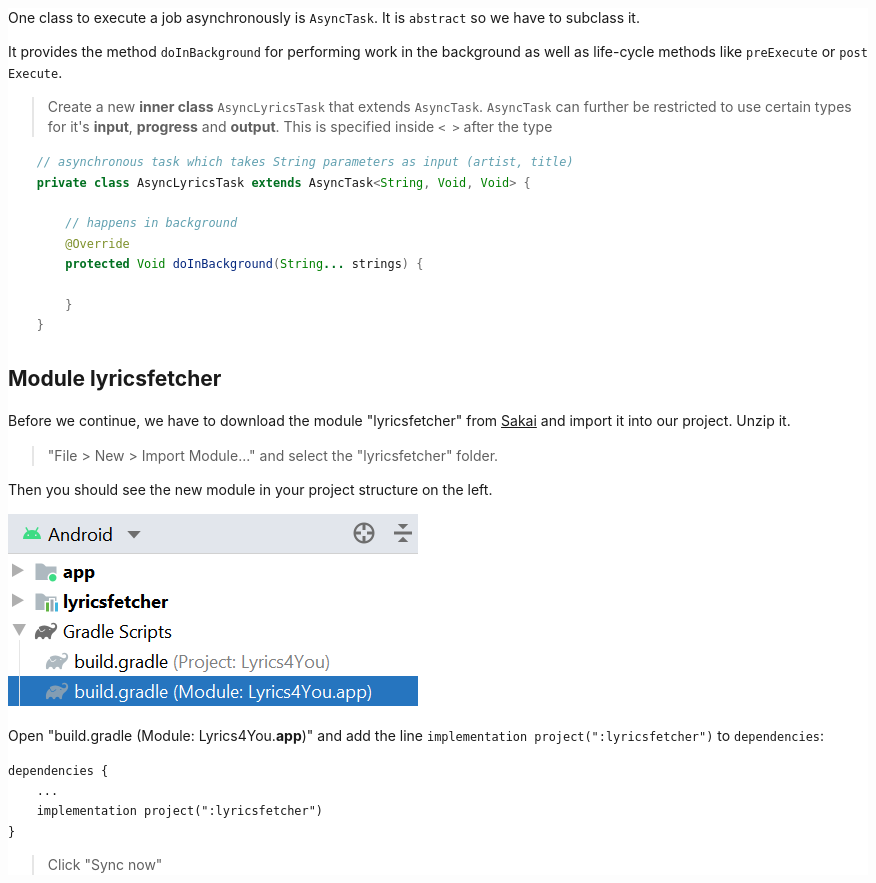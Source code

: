 One class to execute a job asynchronously is `AsyncTask`. It is ``abstract`` so we have to subclass it.

It provides the method `doInBackground` for performing work in the background as well as life-cycle methods like `preExecute` or `postExecute`.

> Create a new **inner class** `AsyncLyricsTask` that extends `AsyncTask`. `AsyncTask` can further be restricted to use certain types for it's **input**, **progress** and **output**. This is specified inside `< >` after the type

````java
    // asynchronous task which takes String parameters as input (artist, title) 
    private class AsyncLyricsTask extends AsyncTask<String, Void, Void> {
        
        // happens in background
        @Override
        protected Void doInBackground(String... strings) {

        }
    }
````

## Module lyricsfetcher

Before we continue, we have to download the module "lyricsfetcher" from [Sakai](https://sakai.mci4me.at/access/content/group/Course-ID-SLVA-34457/AndroidModules/lyricsfetcher.zip) and import it into our project. Unzip it.

> "File > New > Import Module..." and select the "lyricsfetcher" folder.

Then you should see the new module in your project structure on the left.

![Project structure](../../assets/img/006_async/android_structure_lyricfetcher.png)

Open "build.gradle (Module: Lyrics4You.**app**)" and add the line `implementation project(":lyricsfetcher")` to ``dependencies``: 

````
dependencies {
    ...
    implementation project(":lyricsfetcher")
}
````

> Click "Sync now"
